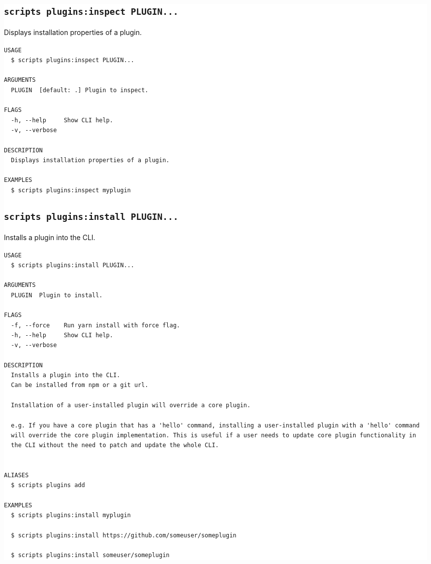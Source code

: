 ## `scripts plugins:inspect PLUGIN...`

Displays installation properties of a plugin.

```
USAGE
  $ scripts plugins:inspect PLUGIN...

ARGUMENTS
  PLUGIN  [default: .] Plugin to inspect.

FLAGS
  -h, --help     Show CLI help.
  -v, --verbose

DESCRIPTION
  Displays installation properties of a plugin.

EXAMPLES
  $ scripts plugins:inspect myplugin
```

## `scripts plugins:install PLUGIN...`

Installs a plugin into the CLI.

```
USAGE
  $ scripts plugins:install PLUGIN...

ARGUMENTS
  PLUGIN  Plugin to install.

FLAGS
  -f, --force    Run yarn install with force flag.
  -h, --help     Show CLI help.
  -v, --verbose

DESCRIPTION
  Installs a plugin into the CLI.
  Can be installed from npm or a git url.

  Installation of a user-installed plugin will override a core plugin.

  e.g. If you have a core plugin that has a 'hello' command, installing a user-installed plugin with a 'hello' command
  will override the core plugin implementation. This is useful if a user needs to update core plugin functionality in
  the CLI without the need to patch and update the whole CLI.


ALIASES
  $ scripts plugins add

EXAMPLES
  $ scripts plugins:install myplugin 

  $ scripts plugins:install https://github.com/someuser/someplugin

  $ scripts plugins:install someuser/someplugin
```
